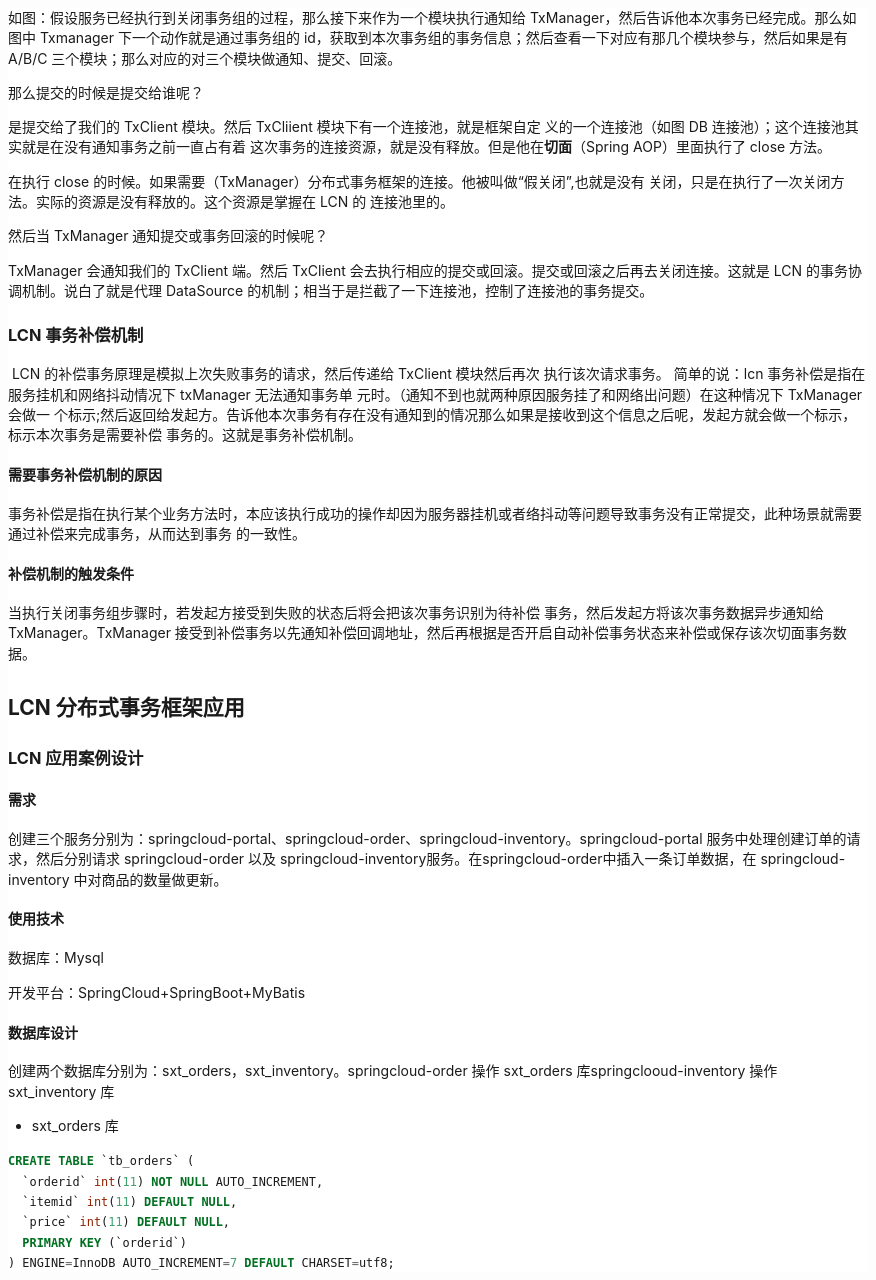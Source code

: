 ​		如图：假设服务已经执行到关闭事务组的过程，那么接下来作为一个模块执行通知给 TxManager，然后告诉他本次事务已经完成。那么如图中 Txmanager 下一个动作就是通过事务组的 id，获取到本次事务组的事务信息；然后查看一下对应有那几个模块参与，然后如果是有 A/B/C 三个模块；那么对应的对三个模块做通知、提交、回滚。 

那么提交的时候是提交给谁呢？ 

是提交给了我们的 TxClient 模块。然后 TxCliient 模块下有一个连接池，就是框架自定 义的一个连接池（如图 DB 连接池）；这个连接池其实就是在没有通知事务之前一直占有着 这次事务的连接资源，就是没有释放。但是他在**切面**（Spring AOP）里面执行了 close 方法。

在执行 close 的时候。如果需要（TxManager）分布式事务框架的连接。他被叫做“假关闭”,也就是没有 关闭，只是在执行了一次关闭方法。实际的资源是没有释放的。这个资源是掌握在 LCN 的 连接池里的。

 然后当 TxManager 通知提交或事务回滚的时候呢？

 TxManager 会通知我们的 TxClient 端。然后 TxClient 会去执行相应的提交或回滚。提交或回滚之后再去关闭连接。这就是 LCN 的事务协调机制。说白了就是代理 DataSource 的机制；相当于是拦截了一下连接池，控制了连接池的事务提交。

### LCN 事务补偿机制 ###

​		LCN 的补偿事务原理是模拟上次失败事务的请求，然后传递给 TxClient 模块然后再次 执行该次请求事务。 简单的说：lcn 事务补偿是指在服务挂机和网络抖动情况下 txManager 无法通知事务单 元时。（通知不到也就两种原因服务挂了和网络出问题）在这种情况下 TxManager 会做一 个标示;然后返回给发起方。告诉他本次事务有存在没有通知到的情况那么如果是接收到这个信息之后呢，发起方就会做一个标示，标示本次事务是需要补偿 事务的。这就是事务补偿机制。

#### 需要事务补偿机制的原因 ####

​		事务补偿是指在执行某个业务方法时，本应该执行成功的操作却因为服务器挂机或者络抖动等问题导致事务没有正常提交，此种场景就需要通过补偿来完成事务，从而达到事务 的一致性。 

#### 补偿机制的触发条件  ####

​		当执行关闭事务组步骤时，若发起方接受到失败的状态后将会把该次事务识别为待补偿 事务，然后发起方将该次事务数据异步通知给 TxManager。TxManager 接受到补偿事务以先通知补偿回调地址，然后再根据是否开启自动补偿事务状态来补偿或保存该次切面事务数据。

 

## LCN 分布式事务框架应用 ##

### LCN 应用案例设计 ###

#### 需求 ####

创建三个服务分别为：springcloud-portal、springcloud-order、springcloud-inventory。springcloud-portal 服务中处理创建订单的请求，然后分别请求 springcloud-order 以及 springcloud-inventory服务。在springcloud-order中插入一条订单数据，在 springcloud-inventory 中对商品的数量做更新。 

#### 使用技术 ####

数据库：Mysql 

开发平台：SpringCloud+SpringBoot+MyBatis

#### 数据库设计 ####

创建两个数据库分别为：sxt_orders，sxt_inventory。springcloud-order 操作 sxt_orders 库springclooud-inventory 操作 sxt_inventory 库 

- sxt_orders 库

```sql
CREATE TABLE `tb_orders` (
  `orderid` int(11) NOT NULL AUTO_INCREMENT,
  `itemid` int(11) DEFAULT NULL,
  `price` int(11) DEFAULT NULL,
  PRIMARY KEY (`orderid`)
) ENGINE=InnoDB AUTO_INCREMENT=7 DEFAULT CHARSET=utf8;
```
